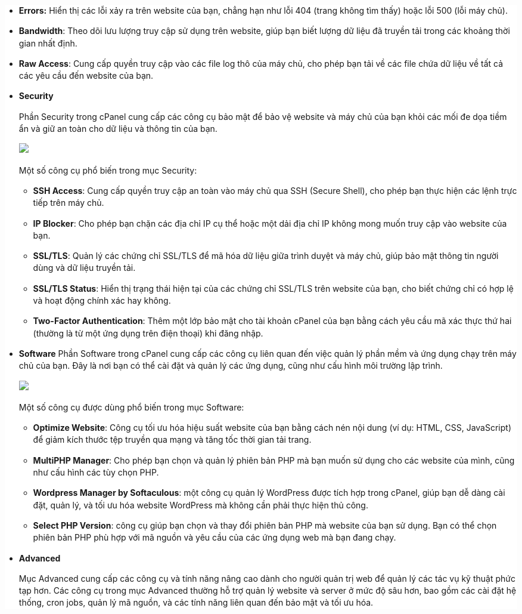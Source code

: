   + **Errors:** Hiển thị các lỗi xảy ra trên website của bạn, chẳng hạn như lỗi 404 (trang không tìm thấy) hoặc lỗi 500 (lỗi máy chủ).

  + **Bandwidth**: Theo dõi lưu lượng truy cập sử dụng trên website, giúp bạn biết lượng dữ liệu đã truyền tải trong các khoảng thời gian nhất định.

  + **Raw Access**: Cung cấp quyền truy cập vào các file log thô của máy chủ, cho phép bạn tải về các file chứa dữ liệu về tất cả các yêu cầu đến website của bạn.

* **Security**

  Phần Security trong cPanel cung cấp các công cụ bảo mật để bảo vệ website và máy chủ của bạn khỏi các mối đe dọa tiềm ẩn và giữ an toàn cho dữ liệu và thông tin của bạn.

  ![](/thuctap/img/cPanel_Features_Security.png)

  Một số công cụ phổ biến trong mục Security:

  + **SSH Access**: Cung cấp quyền truy cập an toàn vào máy chủ qua SSH (Secure Shell), cho phép bạn thực hiện các lệnh trực tiếp trên máy chủ.

  + **IP Blocker**: Cho phép bạn chặn các địa chỉ IP cụ thể hoặc một dải địa chỉ IP không mong muốn truy cập vào website của bạn.

  + **SSL/TLS**: Quản lý các chứng chỉ SSL/TLS để mã hóa dữ liệu giữa trình duyệt và máy chủ, giúp bảo mật thông tin người dùng và dữ liệu truyền tải.

  + **SSL/TLS Status**: Hiển thị trạng thái hiện tại của các chứng chỉ SSL/TLS trên website của bạn, cho biết chứng chỉ có hợp lệ và hoạt động chính xác hay không.

  + **Two-Factor Authentication**: Thêm một lớp bảo mật cho tài khoản cPanel của bạn bằng cách yêu cầu mã xác thực thứ hai (thường là từ một ứng dụng trên điện thoại) khi đăng nhập.  

* **Software**
  Phần Software trong cPanel cung cấp các công cụ liên quan đến việc quản lý phần mềm và ứng dụng chạy trên máy chủ của bạn. Đây là nơi bạn có thể cài đặt và quản lý các ứng dụng, cũng như cấu hình môi trường lập trình.

  ![](/thuctap/img/cPanel_Features_Software.png)

  Một số công cụ được dùng phổ biến trong mục Software:

  + **Optimize Website**: Công cụ tối ưu hóa hiệu suất website của bạn bằng cách nén nội dung (ví dụ: HTML, CSS, JavaScript) để giảm kích thước tệp truyền qua mạng và tăng tốc thời gian tải trang.

  + **MultiPHP Manager**: Cho phép bạn chọn và quản lý phiên bản PHP mà bạn muốn sử dụng cho các website của mình, cũng như cấu hình các tùy chọn PHP.
  
  + **Wordpress Manager by Softaculous**: một công cụ quản lý WordPress được tích hợp trong cPanel, giúp bạn dễ dàng cài đặt, quản lý, và tối ưu hóa website WordPress mà không cần phải thực hiện thủ công.
  
  + **Select PHP Version**: công cụ giúp bạn chọn và thay đổi phiên bản PHP mà website của bạn sử dụng. Bạn có thể chọn phiên bản PHP phù hợp với mã nguồn và yêu cầu của các ứng dụng web mà bạn đang chạy.

* **Advanced**
  
  Mục Advanced cung cấp các công cụ và tính năng nâng cao dành cho người quản trị web để quản lý các tác vụ kỹ thuật phức tạp hơn. Các công cụ trong mục Advanced thường hỗ trợ quản lý website và server ở mức độ sâu hơn, bao gồm các cài đặt hệ thống, cron jobs, quản lý mã nguồn, và các tính năng liên quan đến bảo mật và tối ưu hóa.
